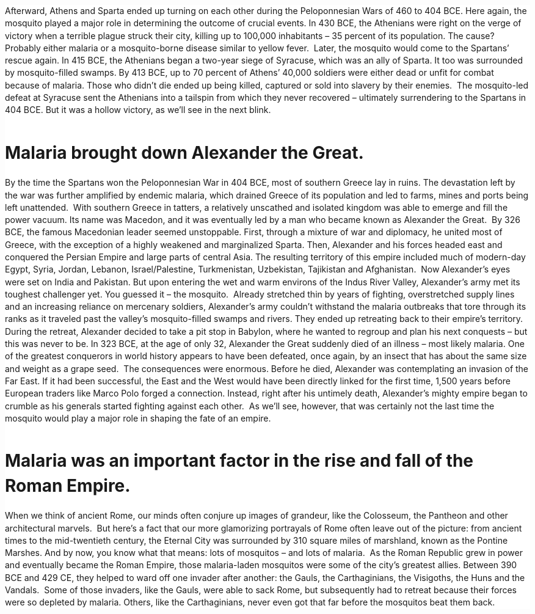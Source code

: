 Afterward, Athens and Sparta ended up turning on each other during the Peloponnesian Wars of 460 to 404 BCE. Here again, the mosquito played a major role in determining the outcome of crucial events. In 430 BCE, the Athenians were right on the verge of victory when a terrible plague struck their city, killing up to 100,000 inhabitants – 35 percent of its population. The cause? Probably either malaria or a mosquito-borne disease similar to yellow fever. 
Later, the mosquito would come to the Spartans’ rescue again. In 415 BCE, the Athenians began a two-year siege of Syracuse, which was an ally of Sparta. It too was surrounded by mosquito-filled swamps. By 413 BCE, up to 70 percent of Athens’ 40,000 soldiers were either dead or unfit for combat because of malaria. Those who didn’t die ended up being killed, captured or sold into slavery by their enemies. 
The mosquito-led defeat at Syracuse sent the Athenians into a tailspin from which they never recovered – ultimately surrendering to the Spartans in 404 BCE. But it was a hollow victory, as we’ll see in the next blink.

# Malaria brought down Alexander the Great.
By the time the Spartans won the Peloponnesian War in 404 BCE, most of southern Greece lay in ruins. The devastation left by the war was further amplified by endemic malaria, which drained Greece of its population and led to farms, mines and ports being left unattended. 
With southern Greece in tatters, a relatively unscathed and isolated kingdom was able to emerge and fill the power vacuum. Its name was Macedon, and it was eventually led by a man who became known as Alexander the Great. 
By 326 BCE, the famous Macedonian leader seemed unstoppable. First, through a mixture of war and diplomacy, he united most of Greece, with the exception of a highly weakened and marginalized Sparta. Then, Alexander and his forces headed east and conquered the Persian Empire and large parts of central Asia. The resulting territory of this empire included much of modern-day Egypt, Syria, Jordan, Lebanon, Israel/Palestine, Turkmenistan, Uzbekistan, Tajikistan and Afghanistan. 
Now Alexander’s eyes were set on India and Pakistan. But upon entering the wet and warm environs of the Indus River Valley, Alexander’s army met its toughest challenger yet. You guessed it – the mosquito. 
Already stretched thin by years of fighting, overstretched supply lines and an increasing reliance on mercenary soldiers, Alexander’s army couldn’t withstand the malaria outbreaks that tore through its ranks as it traveled past the valley’s mosquito-filled swamps and rivers. They ended up retreating back to their empire’s territory. 
During the retreat, Alexander decided to take a pit stop in Babylon, where he wanted to regroup and plan his next conquests – but this was never to be. In 323 BCE, at the age of only 32, Alexander the Great suddenly died of an illness – most likely malaria. One of the greatest conquerors in world history appears to have been defeated, once again, by an insect that has about the same size and weight as a grape seed. 
The consequences were enormous. Before he died, Alexander was contemplating an invasion of the Far East. If it had been successful, the East and the West would have been directly linked for the first time, 1,500 years before European traders like Marco Polo forged a connection. Instead, right after his untimely death, Alexander’s mighty empire began to crumble as his generals started fighting against each other. 
As we’ll see, however, that was certainly not the last time the mosquito would play a major role in shaping the fate of an empire.

# Malaria was an important factor in the rise and fall of the Roman Empire.
When we think of ancient Rome, our minds often conjure up images of grandeur, like the Colosseum, the Pantheon and other architectural marvels. 
But here’s a fact that our more glamorizing portrayals of Rome often leave out of the picture: from ancient times to the mid-twentieth century, the Eternal City was surrounded by 310 square miles of marshland, known as the Pontine Marshes. And by now, you know what that means: lots of mosquitos – and lots of malaria. 
As the Roman Republic grew in power and eventually became the Roman Empire, those malaria-laden mosquitos were some of the city’s greatest allies. Between 390 BCE and 429 CE, they helped to ward off one invader after another: the Gauls, the Carthaginians, the Visigoths, the Huns and the Vandals. 
Some of those invaders, like the Gauls, were able to sack Rome, but subsequently had to retreat because their forces were so depleted by malaria. Others, like the Carthaginians, never even got that far before the mosquitos beat them back. 